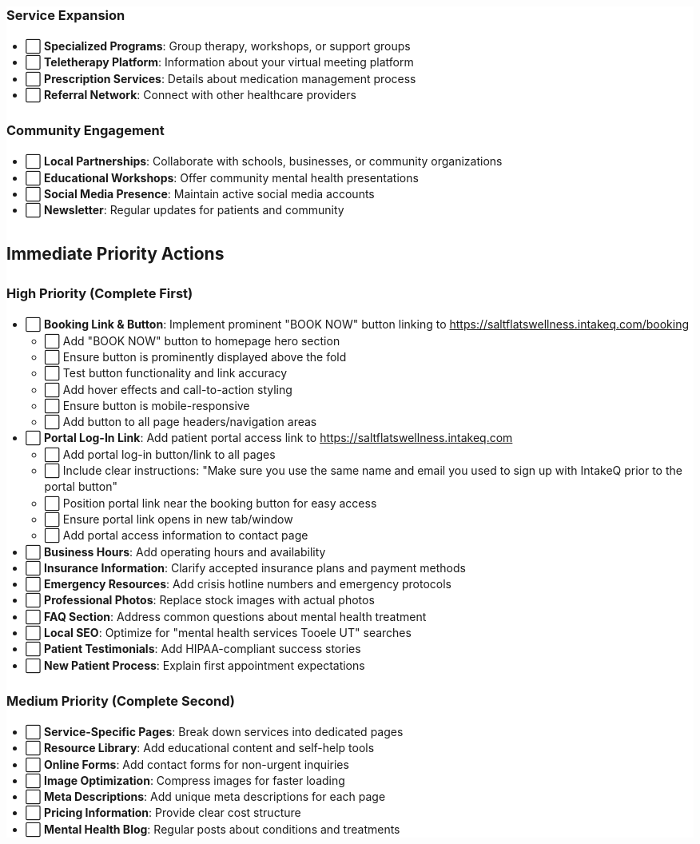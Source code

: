 ### Service Expansion

- ⬜ **Specialized Programs**: Group therapy, workshops, or support groups
- ⬜ **Teletherapy Platform**: Information about your virtual meeting platform
- ⬜ **Prescription Services**: Details about medication management process
- ⬜ **Referral Network**: Connect with other healthcare providers

### Community Engagement

- ⬜ **Local Partnerships**: Collaborate with schools, businesses, or community organizations
- ⬜ **Educational Workshops**: Offer community mental health presentations
- ⬜ **Social Media Presence**: Maintain active social media accounts
- ⬜ **Newsletter**: Regular updates for patients and community

## Immediate Priority Actions

### High Priority (Complete First)

- ⬜ **Booking Link & Button**: Implement prominent "BOOK NOW" button linking to https://saltflatswellness.intakeq.com/booking
  - ⬜ Add "BOOK NOW" button to homepage hero section
  - ⬜ Ensure button is prominently displayed above the fold
  - ⬜ Test button functionality and link accuracy
  - ⬜ Add hover effects and call-to-action styling
  - ⬜ Ensure button is mobile-responsive
  - ⬜ Add button to all page headers/navigation areas
- ⬜ **Portal Log-In Link**: Add patient portal access link to https://saltflatswellness.intakeq.com
  - ⬜ Add portal log-in button/link to all pages
  - ⬜ Include clear instructions: "Make sure you use the same name and email you used to sign up with IntakeQ prior to the portal button"
  - ⬜ Position portal link near the booking button for easy access
  - ⬜ Ensure portal link opens in new tab/window
  - ⬜ Add portal access information to contact page
- ⬜ **Business Hours**: Add operating hours and availability
- ⬜ **Insurance Information**: Clarify accepted insurance plans and payment methods
- ⬜ **Emergency Resources**: Add crisis hotline numbers and emergency protocols
- ⬜ **Professional Photos**: Replace stock images with actual photos
- ⬜ **FAQ Section**: Address common questions about mental health treatment
- ⬜ **Local SEO**: Optimize for "mental health services Tooele UT" searches
- ⬜ **Patient Testimonials**: Add HIPAA-compliant success stories
- ⬜ **New Patient Process**: Explain first appointment expectations

### Medium Priority (Complete Second)

- ⬜ **Service-Specific Pages**: Break down services into dedicated pages
- ⬜ **Resource Library**: Add educational content and self-help tools
- ⬜ **Online Forms**: Add contact forms for non-urgent inquiries
- ⬜ **Image Optimization**: Compress images for faster loading
- ⬜ **Meta Descriptions**: Add unique meta descriptions for each page
- ⬜ **Pricing Information**: Provide clear cost structure
- ⬜ **Mental Health Blog**: Regular posts about conditions and treatments
